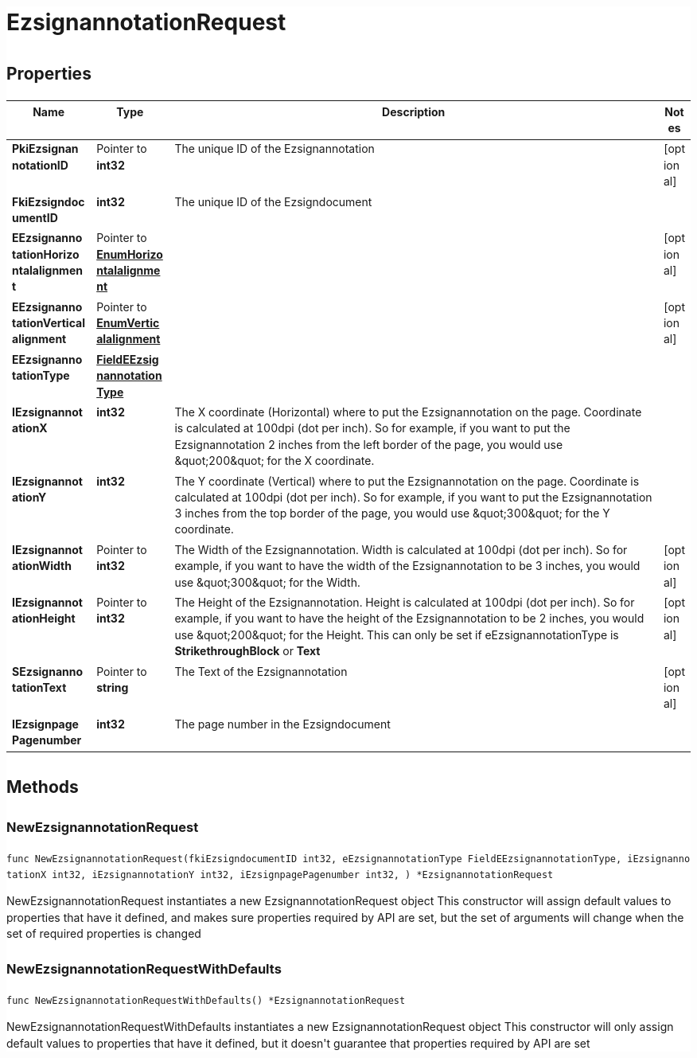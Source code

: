 # EzsignannotationRequest

## Properties

Name | Type | Description | Notes
------------ | ------------- | ------------- | -------------
**PkiEzsignannotationID** | Pointer to **int32** | The unique ID of the Ezsignannotation | [optional] 
**FkiEzsigndocumentID** | **int32** | The unique ID of the Ezsigndocument | 
**EEzsignannotationHorizontalalignment** | Pointer to [**EnumHorizontalalignment**](EnumHorizontalalignment.md) |  | [optional] 
**EEzsignannotationVerticalalignment** | Pointer to [**EnumVerticalalignment**](EnumVerticalalignment.md) |  | [optional] 
**EEzsignannotationType** | [**FieldEEzsignannotationType**](FieldEEzsignannotationType.md) |  | 
**IEzsignannotationX** | **int32** | The X coordinate (Horizontal) where to put the Ezsignannotation on the page.  Coordinate is calculated at 100dpi (dot per inch). So for example, if you want to put the Ezsignannotation 2 inches from the left border of the page, you would use \&quot;200\&quot; for the X coordinate. | 
**IEzsignannotationY** | **int32** | The Y coordinate (Vertical) where to put the Ezsignannotation on the page.  Coordinate is calculated at 100dpi (dot per inch). So for example, if you want to put the Ezsignannotation 3 inches from the top border of the page, you would use \&quot;300\&quot; for the Y coordinate. | 
**IEzsignannotationWidth** | Pointer to **int32** | The Width of the Ezsignannotation.  Width is calculated at 100dpi (dot per inch). So for example, if you want to have the width of the Ezsignannotation to be 3 inches, you would use \&quot;300\&quot; for the Width. | [optional] 
**IEzsignannotationHeight** | Pointer to **int32** | The Height of the Ezsignannotation.  Height is calculated at 100dpi (dot per inch). So for example, if you want to have the height of the Ezsignannotation to be 2 inches, you would use \&quot;200\&quot; for the Height.  This can only be set if eEzsignannotationType is **StrikethroughBlock** or **Text** | [optional] 
**SEzsignannotationText** | Pointer to **string** | The Text of the Ezsignannotation | [optional] 
**IEzsignpagePagenumber** | **int32** | The page number in the Ezsigndocument | 

## Methods

### NewEzsignannotationRequest

`func NewEzsignannotationRequest(fkiEzsigndocumentID int32, eEzsignannotationType FieldEEzsignannotationType, iEzsignannotationX int32, iEzsignannotationY int32, iEzsignpagePagenumber int32, ) *EzsignannotationRequest`

NewEzsignannotationRequest instantiates a new EzsignannotationRequest object
This constructor will assign default values to properties that have it defined,
and makes sure properties required by API are set, but the set of arguments
will change when the set of required properties is changed

### NewEzsignannotationRequestWithDefaults

`func NewEzsignannotationRequestWithDefaults() *EzsignannotationRequest`

NewEzsignannotationRequestWithDefaults instantiates a new EzsignannotationRequest object
This constructor will only assign default values to properties that have it defined,
but it doesn't guarantee that properties required by API are set
